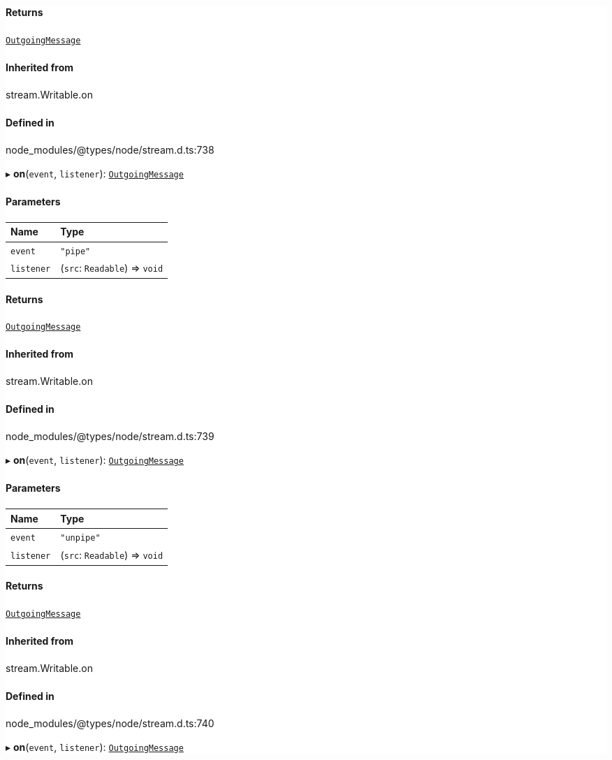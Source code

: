 #### Returns

[`OutgoingMessage`](http.OutgoingMessage.md)

#### Inherited from

stream.Writable.on

#### Defined in

node_modules/@types/node/stream.d.ts:738

▸ **on**(`event`, `listener`): [`OutgoingMessage`](http.OutgoingMessage.md)

#### Parameters

| Name | Type |
| :------ | :------ |
| `event` | ``"pipe"`` |
| `listener` | (`src`: `Readable`) => `void` |

#### Returns

[`OutgoingMessage`](http.OutgoingMessage.md)

#### Inherited from

stream.Writable.on

#### Defined in

node_modules/@types/node/stream.d.ts:739

▸ **on**(`event`, `listener`): [`OutgoingMessage`](http.OutgoingMessage.md)

#### Parameters

| Name | Type |
| :------ | :------ |
| `event` | ``"unpipe"`` |
| `listener` | (`src`: `Readable`) => `void` |

#### Returns

[`OutgoingMessage`](http.OutgoingMessage.md)

#### Inherited from

stream.Writable.on

#### Defined in

node_modules/@types/node/stream.d.ts:740

▸ **on**(`event`, `listener`): [`OutgoingMessage`](http.OutgoingMessage.md)
